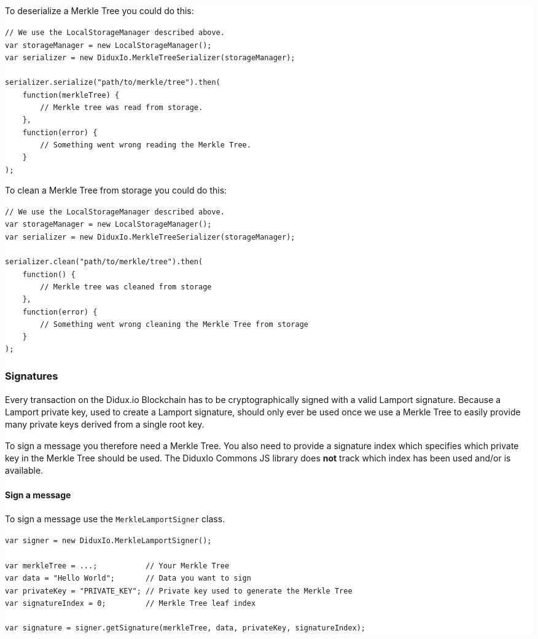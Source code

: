 To deserialize a Merkle Tree you could do this:

```
// We use the LocalStorageManager described above.
var storageManager = new LocalStorageManager();
var serializer = new DiduxIo.MerkleTreeSerializer(storageManager);

serializer.serialize("path/to/merkle/tree").then(
    function(merkleTree) {
        // Merkle tree was read from storage.
    },
    function(error) {
        // Something went wrong reading the Merkle Tree.
    }
);
```

To clean a Merkle Tree from storage you could do this:

```
// We use the LocalStorageManager described above.
var storageManager = new LocalStorageManager();
var serializer = new DiduxIo.MerkleTreeSerializer(storageManager);

serializer.clean("path/to/merkle/tree").then(
    function() {
        // Merkle tree was cleaned from storage
    },
    function(error) {
        // Something went wrong cleaning the Merkle Tree from storage
    }
);
```
### Signatures

Every transaction on the Didux.io Blockchain has to be cryptographically signed with a valid Lamport signature. Because a Lamport private key, used to create a Lamport signature, should only ever be used once we use a Merkle Tree to easily provide many private keys derived from a single root key.

To sign a message you therefore need a Merkle Tree. You also need to provide a signature index which specifies which private key in the Merkle Tree should be used. The DiduxIo Commons JS library does __not__ track which index has been used and/or is available.

#### Sign a message

To sign a message use the `MerkleLamportSigner` class.

```
var signer = new DiduxIo.MerkleLamportSigner();

var merkleTree = ...;           // Your Merkle Tree
var data = "Hello World";       // Data you want to sign
var privateKey = "PRIVATE_KEY"; // Private key used to generate the Merkle Tree
var signatureIndex = 0;         // Merkle Tree leaf index

var signature = signer.getSignature(merkleTree, data, privateKey, signatureIndex);
```
